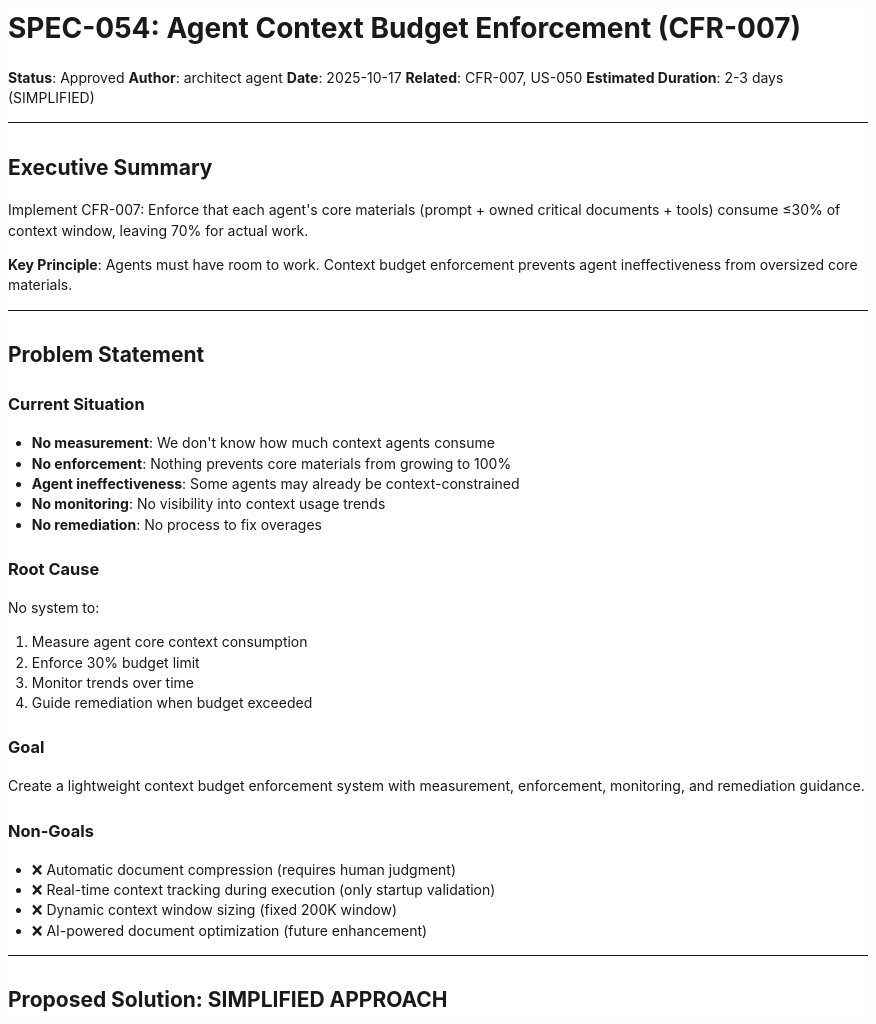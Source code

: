 # SPEC-054: Agent Context Budget Enforcement (CFR-007)

**Status**: Approved
**Author**: architect agent
**Date**: 2025-10-17
**Related**: CFR-007, US-050
**Estimated Duration**: 2-3 days (SIMPLIFIED)

---

## Executive Summary

Implement CFR-007: Enforce that each agent's core materials (prompt + owned critical documents + tools) consume ≤30% of context window, leaving 70% for actual work.

**Key Principle**: Agents must have room to work. Context budget enforcement prevents agent ineffectiveness from oversized core materials.

---

## Problem Statement

### Current Situation
- **No measurement**: We don't know how much context agents consume
- **No enforcement**: Nothing prevents core materials from growing to 100%
- **Agent ineffectiveness**: Some agents may already be context-constrained
- **No monitoring**: No visibility into context usage trends
- **No remediation**: No process to fix overages

### Root Cause
No system to:
1. Measure agent core context consumption
2. Enforce 30% budget limit
3. Monitor trends over time
4. Guide remediation when budget exceeded

### Goal
Create a lightweight context budget enforcement system with measurement, enforcement, monitoring, and remediation guidance.

### Non-Goals
- ❌ Automatic document compression (requires human judgment)
- ❌ Real-time context tracking during execution (only startup validation)
- ❌ Dynamic context window sizing (fixed 200K window)
- ❌ AI-powered document optimization (future enhancement)

---

## Proposed Solution: SIMPLIFIED APPROACH

